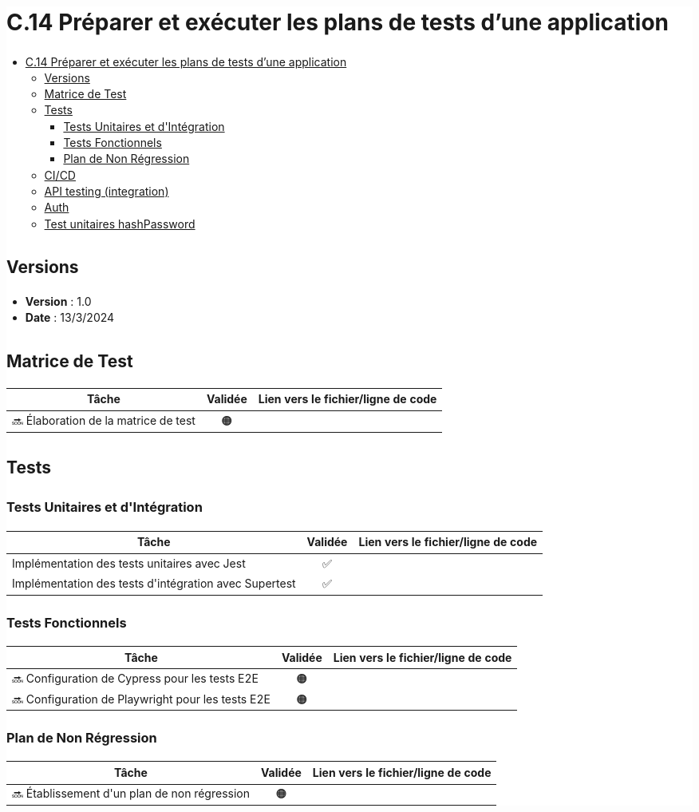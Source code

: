 # C.14 Préparer et exécuter les plans de tests d’une application

- [C.14 Préparer et exécuter les plans de tests d’une application](#c14-préparer-et-exécuter-les-plans-de-tests-dune-application)
  - [Versions](#versions)
  - [Matrice de Test](#matrice-de-test)
  - [Tests](#tests)
    - [Tests Unitaires et d'Intégration](#tests-unitaires-et-dintégration)
    - [Tests Fonctionnels](#tests-fonctionnels)
    - [Plan de Non Régression](#plan-de-non-régression)
  - [CI/CD](#cicd)
  - [API testing (integration)](#api-testing-integration)
  - [Auth](#auth)
  - [Test unitaires hashPassword](#test-unitaires-hashpassword)

## Versions

- **Version** : 1.0
- **Date** : 13/3/2024

## Matrice de Test

| Tâche                                 | Validée | Lien vers le fichier/ligne de code |
| ------------------------------------- | :-----: | ---------------------------------- |
| 🔜 Élaboration de la matrice de test |   🟠    |                                    |

## Tests

### Tests Unitaires et d'Intégration

| Tâche                                                 | Validée | Lien vers le fichier/ligne de code |
| ----------------------------------------------------- | :-----: | ---------------------------------- |
| Implémentation des tests unitaires avec Jest          |   ✅    |                                    |
| Implémentation des tests d'intégration avec Supertest |   ✅    |                                    |

### Tests Fonctionnels

| Tâche                                              | Validée | Lien vers le fichier/ligne de code |
| -------------------------------------------------- | :-----: | ---------------------------------- |
| 🔜 Configuration de Cypress pour les tests E2E    |   🟠    |                                    |
| 🔜 Configuration de Playwright pour les tests E2E |   🟠    |                                    |

### Plan de Non Régression

| Tâche                                         | Validée | Lien vers le fichier/ligne de code |
| --------------------------------------------- | :-----: | ---------------------------------- |
| 🔜 Établissement d'un plan de non régression |   🟠   |                                    |
